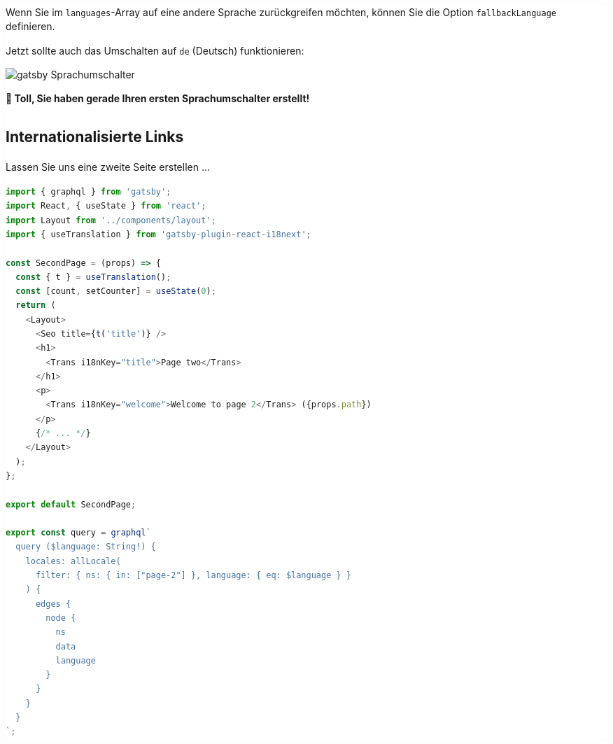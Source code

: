 Wenn Sie im `languages`-Array auf eine andere Sprache zurückgreifen möchten, können Sie die Option `fallbackLanguage` definieren.

Jetzt sollte auch das Umschalten auf `de` (Deutsch) funktionieren:

![gatsby Sprachumschalter](../gatsby-i18n/app_1.jpg "locize © inweso GmbH")

**🥳 Toll, Sie haben gerade Ihren ersten Sprachumschalter erstellt!**

## Internationalisierte Links <a name="i18n-link"></a>

Lassen Sie uns eine zweite Seite erstellen ...

```javascript
import { graphql } from 'gatsby';
import React, { useState } from 'react';
import Layout from '../components/layout';
import { useTranslation } from 'gatsby-plugin-react-i18next';

const SecondPage = (props) => {
  const { t } = useTranslation();
  const [count, setCounter] = useState(0);
  return (
    <Layout>
      <Seo title={t('title')} />
      <h1>
        <Trans i18nKey="title">Page two</Trans>
      </h1>
      <p>
        <Trans i18nKey="welcome">Welcome to page 2</Trans> ({props.path})
      </p>
      {/* ... */}
    </Layout>
  );
};

export default SecondPage;

export const query = graphql`
  query ($language: String!) {
    locales: allLocale(
      filter: { ns: { in: ["page-2"] }, language: { eq: $language } }
    ) {
      edges {
        node {
          ns
          data
          language
        }
      }
    }
  }
`;
```
